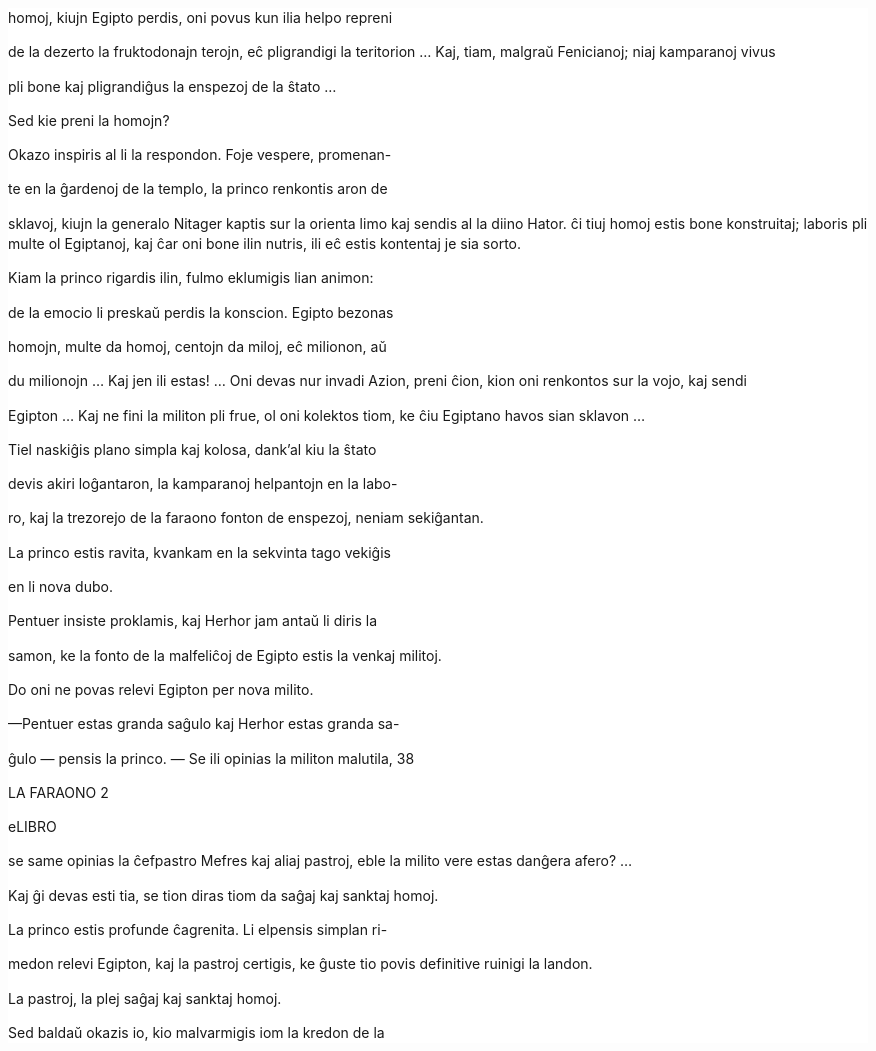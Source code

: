 homoj, kiujn Egipto perdis, oni povus kun ilia helpo repreni

de la dezerto la fruktodonajn terojn, eĉ pligrandigi la teritorion … Kaj, tiam, malgraŭ Fenicianoj; niaj kamparanoj vivus

pli bone kaj pligrandiĝus la enspezoj de la ŝtato …

Sed kie preni la homojn? 

Okazo inspiris al li la respondon. Foje vespere, promenan-

te en la ĝardenoj de la templo, la princo renkontis aron de

sklavoj, kiujn la generalo Nitager kaptis sur la orienta limo kaj sendis al la diino Hator. ĉi tiuj homoj estis bone konstruitaj; laboris pli multe ol Egiptanoj, kaj ĉar oni bone ilin nutris, ili eĉ estis kontentaj je sia sorto. 

Kiam la princo rigardis ilin, fulmo eklumigis lian animon:

de la emocio li preskaŭ perdis la konscion. Egipto bezonas

homojn, multe da homoj, centojn da miloj, eĉ milionon, aŭ

du milionojn … Kaj jen ili estas\! … Oni devas nur invadi Azion, preni ĉion, kion oni renkontos sur la vojo, kaj sendi

Egipton … Kaj ne fini la militon pli frue, ol oni kolektos tiom, ke ĉiu Egiptano havos sian sklavon …

Tiel naskiĝis plano simpla kaj kolosa, dank’al kiu la ŝtato

devis akiri loĝantaron, la kamparanoj helpantojn en la labo-

ro, kaj la trezorejo de la faraono fonton de enspezoj, neniam sekiĝantan. 

La princo estis ravita, kvankam en la sekvinta tago vekiĝis

en li nova dubo. 

Pentuer insiste proklamis, kaj Herhor jam antaŭ li diris la

samon, ke la fonto de la malfeliĉoj de Egipto estis la venkaj militoj. 

Do oni ne povas relevi Egipton per nova milito. 

—Pentuer estas granda saĝulo kaj Herhor estas granda sa-

ĝulo — pensis la princo. — Se ili opinias la militon malutila, 38

LA FARAONO 2

eLIBRO

se same opinias la ĉefpastro Mefres kaj aliaj pastroj, eble la milito vere estas danĝera afero? …

Kaj ĝi devas esti tia, se tion diras tiom da saĝaj kaj sanktaj homoj. 

La princo estis profunde ĉagrenita. Li elpensis simplan ri-

medon relevi Egipton, kaj la pastroj certigis, ke ĝuste tio povis definitive ruinigi la landon. 

La pastroj, la plej saĝaj kaj sanktaj homoj. 

Sed baldaŭ okazis io, kio malvarmigis iom la kredon de la
